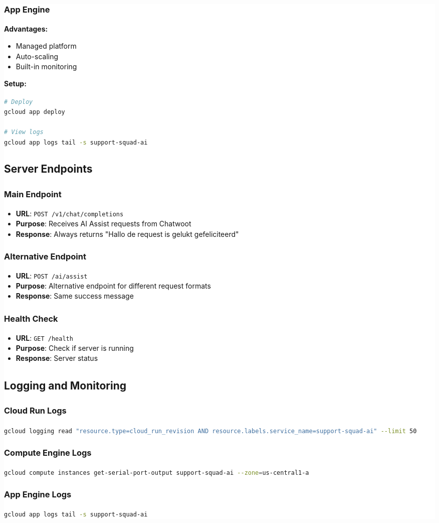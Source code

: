 ### App Engine

**Advantages:**
- Managed platform
- Auto-scaling
- Built-in monitoring

**Setup:**
```bash
# Deploy
gcloud app deploy

# View logs
gcloud app logs tail -s support-squad-ai
```

## Server Endpoints

### Main Endpoint
- **URL**: `POST /v1/chat/completions`
- **Purpose**: Receives AI Assist requests from Chatwoot
- **Response**: Always returns "Hallo de request is gelukt gefeliciteerd"

### Alternative Endpoint
- **URL**: `POST /ai/assist`
- **Purpose**: Alternative endpoint for different request formats
- **Response**: Same success message

### Health Check
- **URL**: `GET /health`
- **Purpose**: Check if server is running
- **Response**: Server status

## Logging and Monitoring

### Cloud Run Logs
```bash
gcloud logging read "resource.type=cloud_run_revision AND resource.labels.service_name=support-squad-ai" --limit 50
```

### Compute Engine Logs
```bash
gcloud compute instances get-serial-port-output support-squad-ai --zone=us-central1-a
```

### App Engine Logs
```bash
gcloud app logs tail -s support-squad-ai
```
